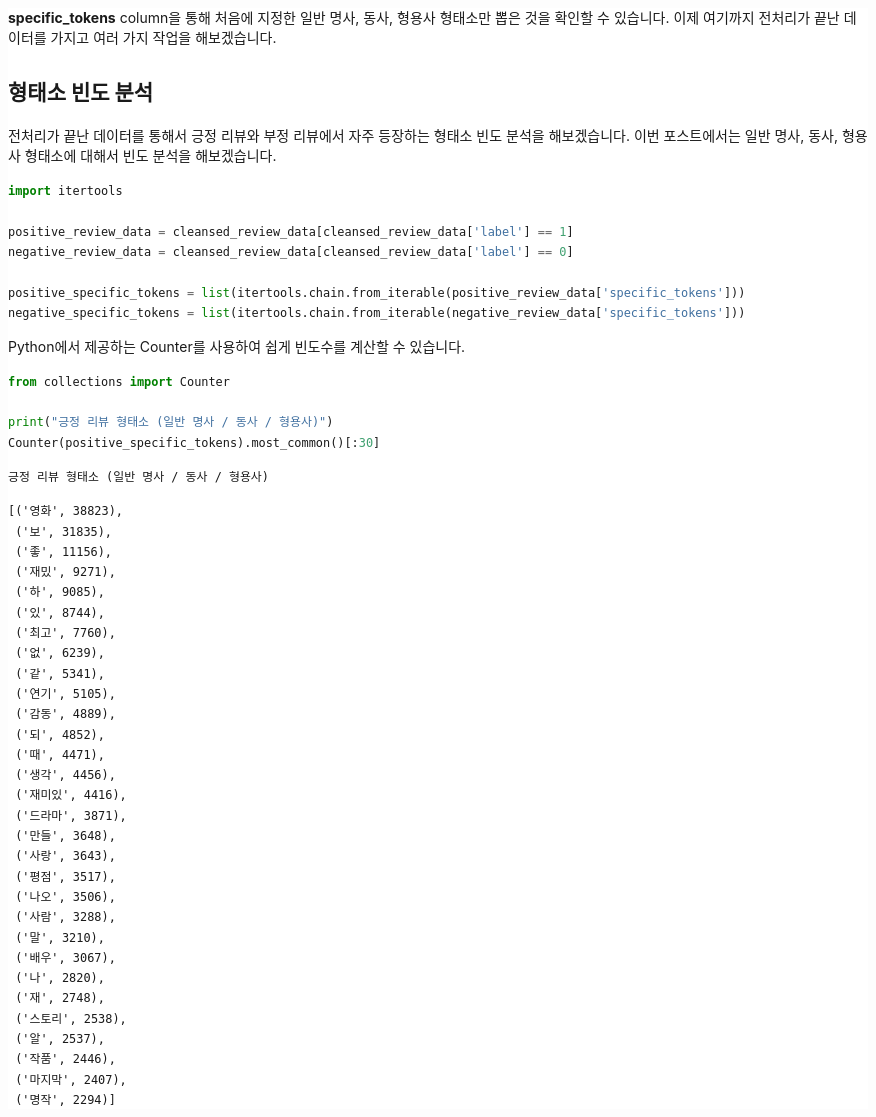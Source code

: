 **specific_tokens** column을 통해 처음에 지정한 일반 명사, 동사, 형용사 형태소만 뽑은 것을 확인할 수 있습니다. 이제 여기까지 전처리가 끝난 데이터를 가지고 여러 가지 작업을 해보겠습니다.

## 형태소 빈도 분석

전처리가 끝난 데이터를 통해서 긍정 리뷰와 부정 리뷰에서 자주 등장하는 형태소 빈도 분석을 해보겠습니다. 이번 포스트에서는 일반 명사, 동사, 형용사 형태소에 대해서 빈도 분석을 해보겠습니다.

```python
import itertools

positive_review_data = cleansed_review_data[cleansed_review_data['label'] == 1]
negative_review_data = cleansed_review_data[cleansed_review_data['label'] == 0]

positive_specific_tokens = list(itertools.chain.from_iterable(positive_review_data['specific_tokens']))
negative_specific_tokens = list(itertools.chain.from_iterable(negative_review_data['specific_tokens']))
```

Python에서 제공하는 Counter를 사용하여 쉽게 빈도수를 계산할 수 있습니다.

```python
from collections import Counter

print("긍정 리뷰 형태소 (일반 명사 / 동사 / 형용사)")
Counter(positive_specific_tokens).most_common()[:30]
```

```
긍정 리뷰 형태소 (일반 명사 / 동사 / 형용사)
```

```
[('영화', 38823),
 ('보', 31835),
 ('좋', 11156),
 ('재밌', 9271),
 ('하', 9085),
 ('있', 8744),
 ('최고', 7760),
 ('없', 6239),
 ('같', 5341),
 ('연기', 5105),
 ('감동', 4889),
 ('되', 4852),
 ('때', 4471),
 ('생각', 4456),
 ('재미있', 4416),
 ('드라마', 3871),
 ('만들', 3648),
 ('사랑', 3643),
 ('평점', 3517),
 ('나오', 3506),
 ('사람', 3288),
 ('말', 3210),
 ('배우', 3067),
 ('나', 2820),
 ('재', 2748),
 ('스토리', 2538),
 ('알', 2537),
 ('작품', 2446),
 ('마지막', 2407),
 ('명작', 2294)]
```
